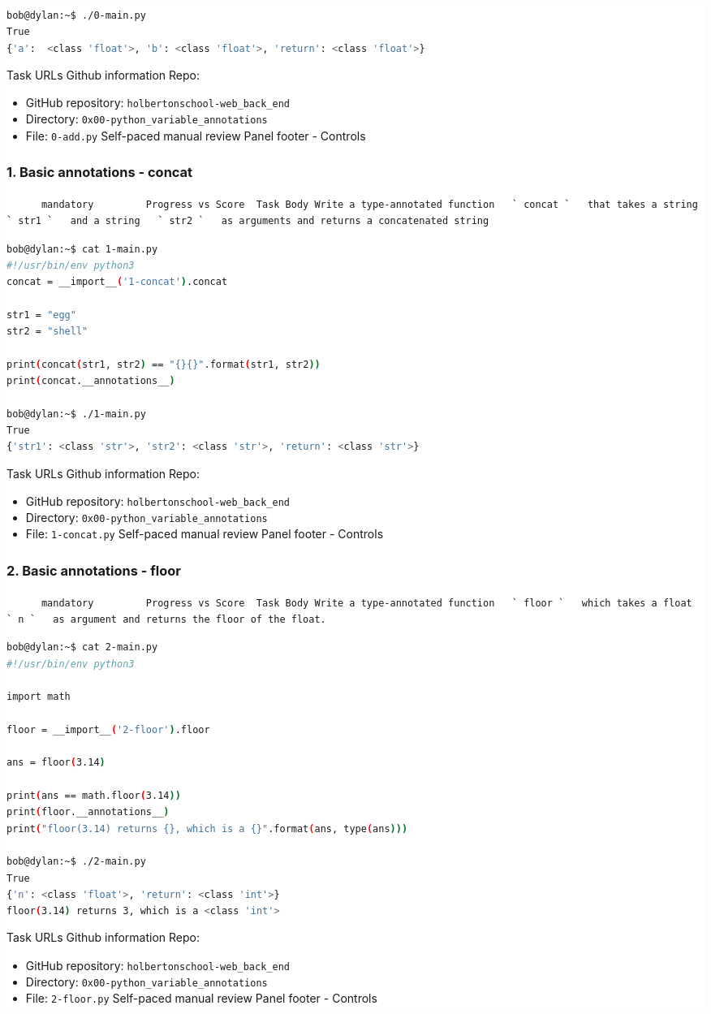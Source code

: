 ```bash
bob@dylan:~$ ./0-main.py
True
{'a':  <class 'float'>, 'b': <class 'float'>, 'return': <class 'float'>}

```
 Task URLs  Github information Repo:
* GitHub repository:  ` holbertonschool-web_back_end ` 
* Directory:  ` 0x00-python_variable_annotations ` 
* File:  ` 0-add.py ` 
 Self-paced manual review  Panel footer - Controls 
### 1. Basic annotations - concat
          mandatory         Progress vs Score  Task Body Write a type-annotated function   ` concat `   that takes a string   ` str1 `   and a string   ` str2 `   as arguments and returns a concatenated string
```bash
bob@dylan:~$ cat 1-main.py
#!/usr/bin/env python3
concat = __import__('1-concat').concat

str1 = "egg"
str2 = "shell"

print(concat(str1, str2) == "{}{}".format(str1, str2))
print(concat.__annotations__)

bob@dylan:~$ ./1-main.py
True
{'str1': <class 'str'>, 'str2': <class 'str'>, 'return': <class 'str'>}

```
 Task URLs  Github information Repo:
* GitHub repository:  ` holbertonschool-web_back_end ` 
* Directory:  ` 0x00-python_variable_annotations ` 
* File:  ` 1-concat.py ` 
 Self-paced manual review  Panel footer - Controls 
### 2. Basic annotations - floor
          mandatory         Progress vs Score  Task Body Write a type-annotated function   ` floor `   which takes a float   ` n `   as argument and returns the floor of the float.
```bash
bob@dylan:~$ cat 2-main.py
#!/usr/bin/env python3

import math

floor = __import__('2-floor').floor

ans = floor(3.14)

print(ans == math.floor(3.14))
print(floor.__annotations__)
print("floor(3.14) returns {}, which is a {}".format(ans, type(ans)))

bob@dylan:~$ ./2-main.py
True
{'n': <class 'float'>, 'return': <class 'int'>}
floor(3.14) returns 3, which is a <class 'int'>

```
 Task URLs  Github information Repo:
* GitHub repository:  ` holbertonschool-web_back_end ` 
* Directory:  ` 0x00-python_variable_annotations ` 
* File:  ` 2-floor.py ` 
 Self-paced manual review  Panel footer - Controls 
